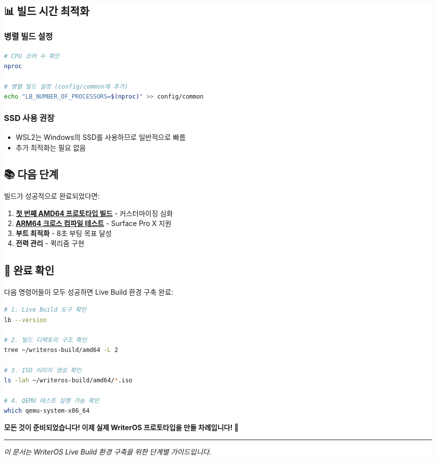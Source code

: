 ## 📊 빌드 시간 최적화

### 병렬 빌드 설정
```bash
# CPU 코어 수 확인
nproc

# 병렬 빌드 설정 (config/common에 추가)
echo "LB_NUMBER_OF_PROCESSORS=$(nproc)" >> config/common
```

### SSD 사용 권장
- WSL2는 Windows의 SSD를 사용하므로 일반적으로 빠름
- 추가 최적화는 필요 없음

## 📚 다음 단계

빌드가 성공적으로 완료되었다면:

1. **[첫 번째 AMD64 프로토타입 빌드](03-first-prototype-amd64.md)** - 커스터마이징 심화
2. **[ARM64 크로스 컴파일 테스트](04-arm64-cross-compile.md)** - Surface Pro X 지원
3. **부트 최적화** - 8초 부팅 목표 달성
4. **전력 관리** - 퀵리줌 구현

## 🎉 완료 확인

다음 명령어들이 모두 성공하면 Live Build 환경 구축 완료:

```bash
# 1. Live Build 도구 확인
lb --version

# 2. 빌드 디렉토리 구조 확인  
tree ~/writeros-build/amd64 -L 2

# 3. ISO 이미지 생성 확인
ls -lah ~/writeros-build/amd64/*.iso

# 4. QEMU 테스트 실행 가능 확인
which qemu-system-x86_64
```

**모든 것이 준비되었습니다! 이제 실제 WriterOS 프로토타입을 만들 차례입니다! 🚀**

---
*이 문서는 WriterOS Live Build 환경 구축을 위한 단계별 가이드입니다.* 